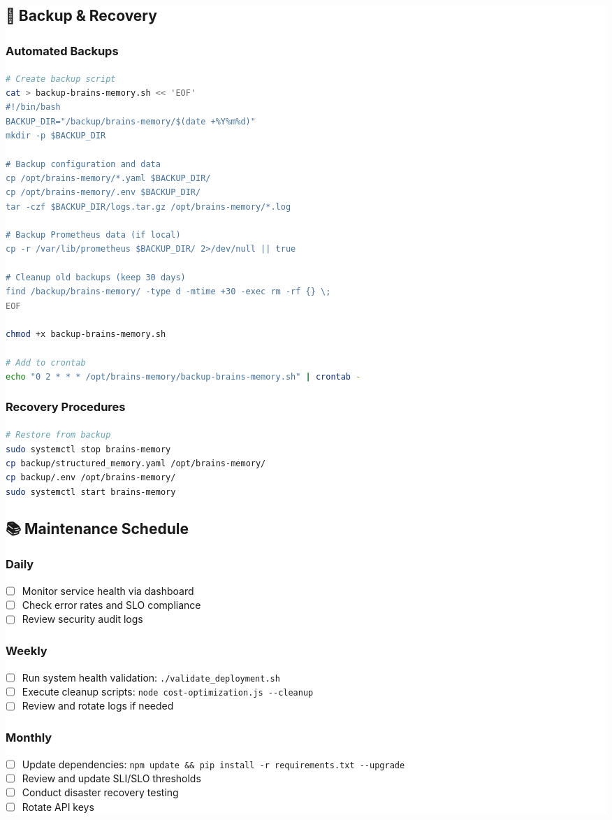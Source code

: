 ## 🔄 Backup & Recovery

### Automated Backups
```bash
# Create backup script
cat > backup-brains-memory.sh << 'EOF'
#!/bin/bash
BACKUP_DIR="/backup/brains-memory/$(date +%Y%m%d)"
mkdir -p $BACKUP_DIR

# Backup configuration and data
cp /opt/brains-memory/*.yaml $BACKUP_DIR/
cp /opt/brains-memory/.env $BACKUP_DIR/
tar -czf $BACKUP_DIR/logs.tar.gz /opt/brains-memory/*.log

# Backup Prometheus data (if local)
cp -r /var/lib/prometheus $BACKUP_DIR/ 2>/dev/null || true

# Cleanup old backups (keep 30 days)
find /backup/brains-memory/ -type d -mtime +30 -exec rm -rf {} \;
EOF

chmod +x backup-brains-memory.sh

# Add to crontab
echo "0 2 * * * /opt/brains-memory/backup-brains-memory.sh" | crontab -
```

### Recovery Procedures
```bash
# Restore from backup
sudo systemctl stop brains-memory
cp backup/structured_memory.yaml /opt/brains-memory/
cp backup/.env /opt/brains-memory/
sudo systemctl start brains-memory
```

## 📚 Maintenance Schedule

### Daily
- [ ] Monitor service health via dashboard
- [ ] Check error rates and SLO compliance
- [ ] Review security audit logs

### Weekly  
- [ ] Run system health validation: `./validate_deployment.sh`
- [ ] Execute cleanup scripts: `node cost-optimization.js --cleanup`
- [ ] Review and rotate logs if needed

### Monthly
- [ ] Update dependencies: `npm update && pip install -r requirements.txt --upgrade`
- [ ] Review and update SLI/SLO thresholds
- [ ] Conduct disaster recovery testing
- [ ] Rotate API keys
